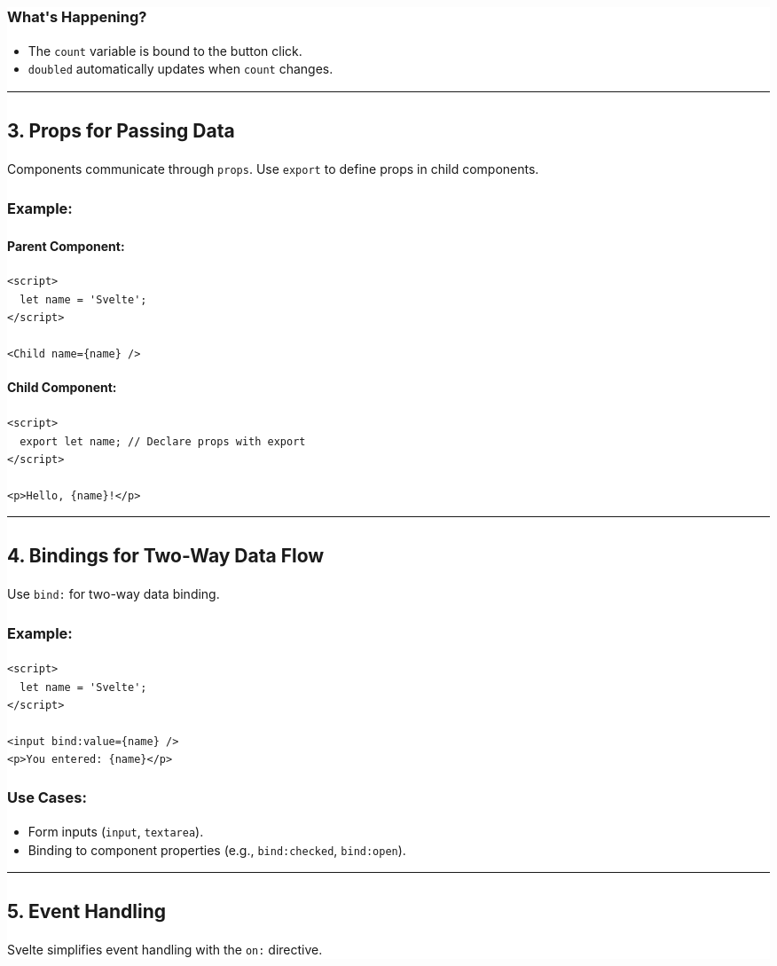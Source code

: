 ### What's Happening?
- The `count` variable is bound to the button click.
- `doubled` automatically updates when `count` changes.

---

## 3. **Props for Passing Data**
Components communicate through `props`. Use `export` to define props in child components.

### Example:
#### Parent Component:
```svelte
<script>
  let name = 'Svelte';
</script>

<Child name={name} />
```

#### Child Component:
```svelte
<script>
  export let name; // Declare props with export
</script>

<p>Hello, {name}!</p>
```

---

## 4. **Bindings for Two-Way Data Flow**
Use `bind:` for two-way data binding.

### Example:
```svelte
<script>
  let name = 'Svelte';
</script>

<input bind:value={name} />
<p>You entered: {name}</p>
```

### Use Cases:
- Form inputs (`input`, `textarea`).
- Binding to component properties (e.g., `bind:checked`, `bind:open`).

---

## 5. **Event Handling**
Svelte simplifies event handling with the `on:` directive.
